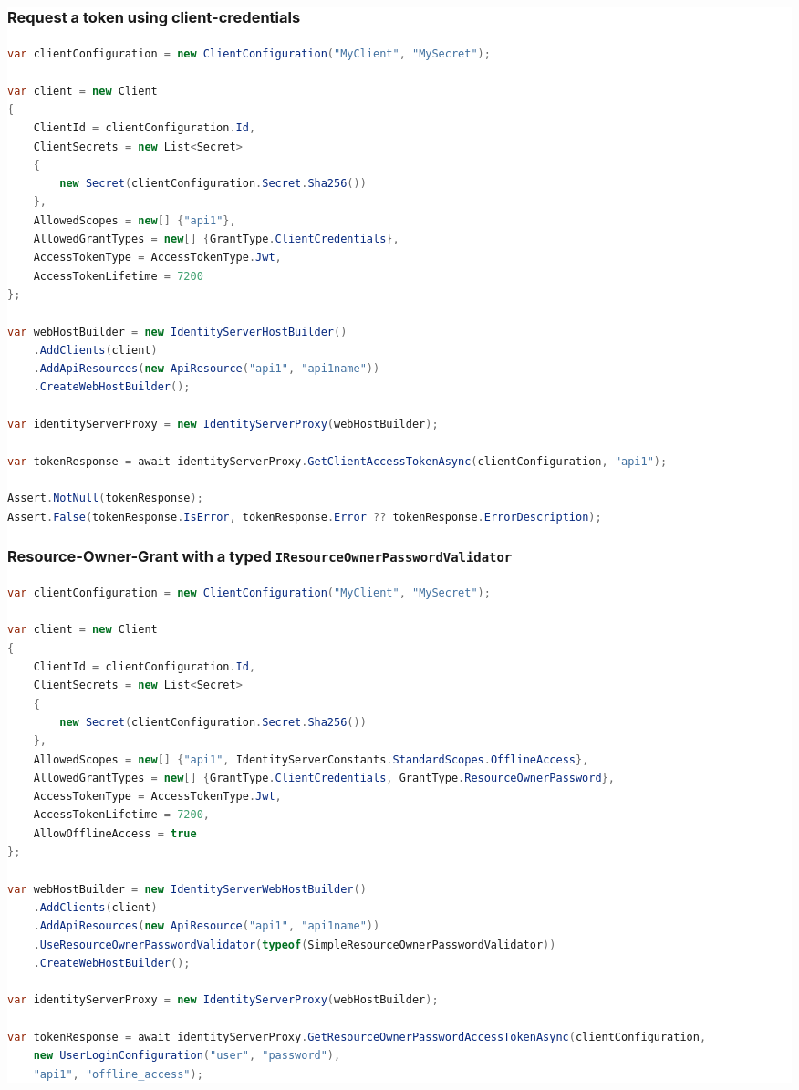 ### Request a token using client-credentials

```csharp
var clientConfiguration = new ClientConfiguration("MyClient", "MySecret");

var client = new Client
{
    ClientId = clientConfiguration.Id,
    ClientSecrets = new List<Secret>
    {
        new Secret(clientConfiguration.Secret.Sha256())
    },
    AllowedScopes = new[] {"api1"},
    AllowedGrantTypes = new[] {GrantType.ClientCredentials},
    AccessTokenType = AccessTokenType.Jwt,
    AccessTokenLifetime = 7200
};

var webHostBuilder = new IdentityServerHostBuilder()
    .AddClients(client)
    .AddApiResources(new ApiResource("api1", "api1name"))
    .CreateWebHostBuilder();

var identityServerProxy = new IdentityServerProxy(webHostBuilder);

var tokenResponse = await identityServerProxy.GetClientAccessTokenAsync(clientConfiguration, "api1");

Assert.NotNull(tokenResponse);
Assert.False(tokenResponse.IsError, tokenResponse.Error ?? tokenResponse.ErrorDescription);
```

### Resource-Owner-Grant with a typed `IResourceOwnerPasswordValidator`

```csharp
var clientConfiguration = new ClientConfiguration("MyClient", "MySecret");

var client = new Client
{
    ClientId = clientConfiguration.Id,
    ClientSecrets = new List<Secret>
    {
        new Secret(clientConfiguration.Secret.Sha256())
    },
    AllowedScopes = new[] {"api1", IdentityServerConstants.StandardScopes.OfflineAccess},
    AllowedGrantTypes = new[] {GrantType.ClientCredentials, GrantType.ResourceOwnerPassword},
    AccessTokenType = AccessTokenType.Jwt,
    AccessTokenLifetime = 7200,
    AllowOfflineAccess = true
};

var webHostBuilder = new IdentityServerWebHostBuilder()
    .AddClients(client)
    .AddApiResources(new ApiResource("api1", "api1name"))
    .UseResourceOwnerPasswordValidator(typeof(SimpleResourceOwnerPasswordValidator))
    .CreateWebHostBuilder();

var identityServerProxy = new IdentityServerProxy(webHostBuilder);

var tokenResponse = await identityServerProxy.GetResourceOwnerPasswordAccessTokenAsync(clientConfiguration,
    new UserLoginConfiguration("user", "password"),
    "api1", "offline_access");
```